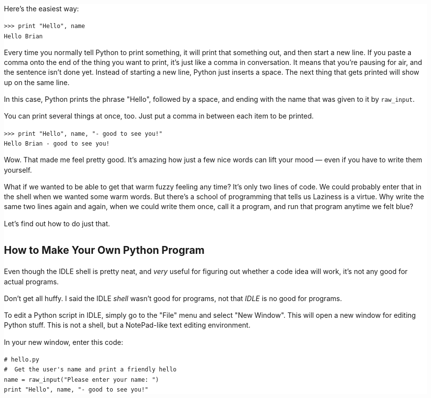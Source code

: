 Here’s the easiest way:

    >>> print "Hello", name
    Hello Brian

Every time you normally tell Python to print something, it will print
that something out, and then start a new line. If you paste a comma onto
the end of the thing you want to print, it’s just like a comma in
conversation. It means that you’re pausing for air, and the sentence
isn’t done yet. Instead of starting a new line, Python just inserts a
space. The next thing that gets printed will show up on the same line.

In this case, Python prints the phrase "Hello", followed by a space, and
ending with the name that was given to it by `raw_input`.

You can print several things at once, too. Just put a comma in between
each item to be printed.

    >>> print "Hello", name, "- good to see you!"
    Hello Brian - good to see you!

Wow. That made me feel pretty good. It’s amazing how just a few nice
words can lift your mood — even if you have to write them yourself.

What if we wanted to be able to get that warm fuzzy feeling any time?
It’s only two lines of code. We could probably enter that in the shell
when we wanted some warm words. But there’s a school of programming that
tells us Laziness is a virtue. Why write the same two lines again and
again, when we could write them once, call it a program, and run that
program anytime we felt blue?

Let’s find out how to do just that.

## How to Make Your Own Python Program

Even though the IDLE shell is pretty neat, and *very* useful for
figuring out whether a code idea will work, it’s not any good for actual
programs.

Don’t get all huffy. I said the IDLE *shell* wasn’t good for programs,
not that *IDLE* is no good for programs.

To edit a Python script in IDLE, simply go to the "File" menu and select
"New Window". This will open a new window for editing Python stuff. This
is not a shell, but a NotePad-like text editing environment.

In your new window, enter this code:

    # hello.py
    #  Get the user's name and print a friendly hello
    name = raw_input("Please enter your name: ")
    print "Hello", name, "- good to see you!"
